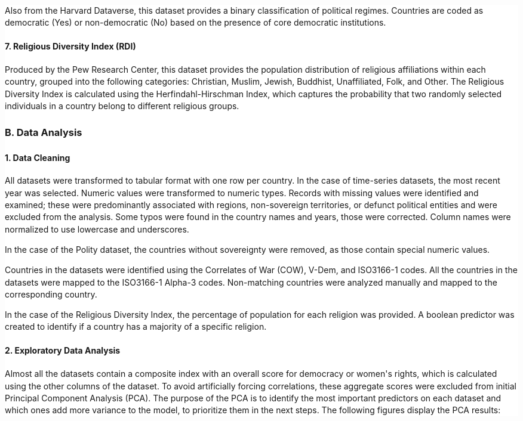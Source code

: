 Also from the Harvard Dataverse, this dataset provides a binary classification of political regimes. Countries are coded as democratic (Yes) or non-democratic (No) based on the presence of core democratic institutions.

#### 7. Religious Diversity Index (RDI)

Produced by the Pew Research Center, this dataset provides the population distribution of religious affiliations within each country, grouped into the following categories: Christian, Muslim, Jewish, Buddhist, Unaffiliated, Folk, and Other. The Religious Diversity Index is calculated using the Herfindahl-Hirschman Index, which captures the probability that two randomly selected individuals in a country belong to different religious groups.

### B. Data Analysis

#### 1. Data Cleaning

All datasets were transformed to tabular format with one row per country. In the case of time-series datasets, the most recent year was selected. Numeric values were transformed to numeric types. Records with missing values were identified and examined; these were predominantly associated with regions, non-sovereign territories, or defunct political entities and were excluded from the analysis. Some typos were found in the country names and years, those were corrected. Column names were normalized to use lowercase and underscores.

In the case of the Polity dataset, the countries without sovereignty were removed, as those contain special numeric values.

Countries in the datasets were identified using the Correlates of War (COW), V-Dem, and ISO3166-1 codes. All the countries in the datasets were mapped to the ISO3166-1 Alpha-3 codes. Non-matching countries were analyzed manually and mapped to the corresponding country.

In the case of the Religious Diversity Index, the percentage of population for each religion was provided. A boolean predictor was created to identify if a country has a majority of a specific religion.

#### 2. Exploratory Data Analysis

Almost all the datasets contain a composite index with an overall score for democracy or women's rights, which is calculated using the other columns of the dataset. To avoid artificially forcing correlations, these aggregate scores were excluded from initial Principal Component Analysis (PCA). The purpose of the PCA is to identify the most important predictors on each dataset and which ones add more variance to the model, to prioritize them in the next steps. The following figures display the PCA results:
